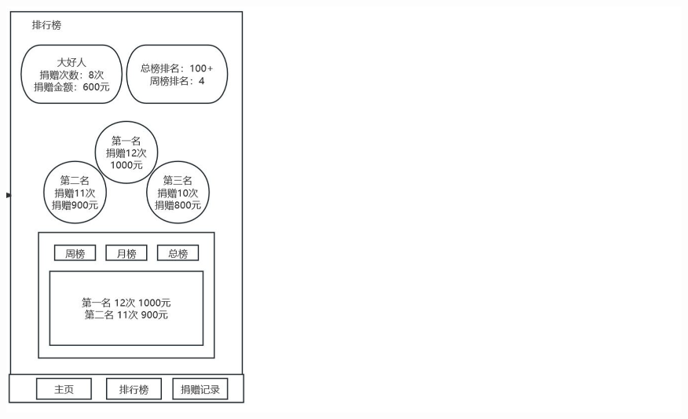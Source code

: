 <img src="API.assets/image-20231102230608175.png" alt="image-20231102230608175" style="zoom:50%;" />
